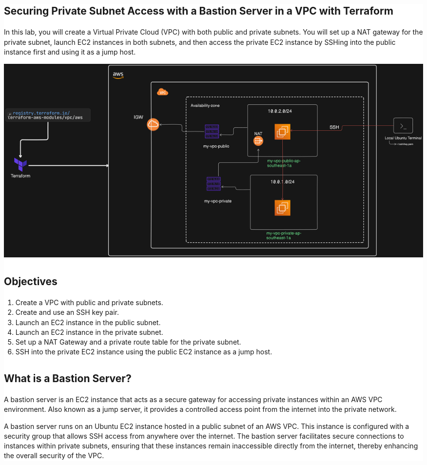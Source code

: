 
## Securing Private Subnet Access with a Bastion Server in a VPC with Terraform

In this lab, you will create a Virtual Private Cloud (VPC) with both public and private subnets. You will set up a NAT gateway for the private subnet, launch EC2 instances in both subnets, and then access the private EC2 instance by SSHing into the public instance first and using it as a jump host.

![](./images/logo.png)

## Objectives

1. Create a VPC with public and private subnets.
2. Create and use an SSH key pair.
3. Launch an EC2 instance in the public subnet.
4. Launch an EC2 instance in the private subnet.
5. Set up a NAT Gateway and a private route table for the private subnet.
6. SSH into the private EC2 instance using the public EC2 instance as a jump host.

## What is a Bastion Server?

A bastion server is an EC2 instance that acts as a secure gateway for accessing private instances within an AWS VPC environment. Also known as a jump server, it provides a controlled access point from the internet into the private network.

A bastion server runs on an Ubuntu EC2 instance hosted in a public subnet of an AWS VPC. This instance is configured with a security group that allows SSH access from anywhere over the internet. The bastion server facilitates secure connections to instances within private subnets, ensuring that these instances remain inaccessible directly from the internet, thereby enhancing the overall security of the VPC.

